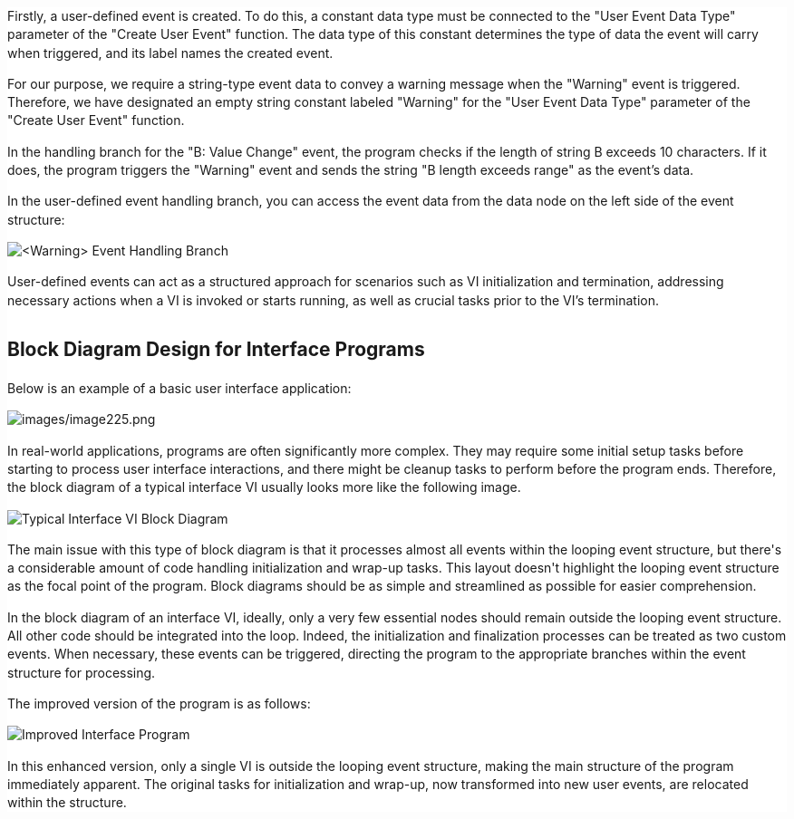 Firstly, a user-defined event is created. To do this, a constant data type must be connected to the "User Event Data Type" parameter of the "Create User Event" function. The data type of this constant determines the type of data the event will carry when triggered, and its label names the created event.

For our purpose, we require a string-type event data to convey a warning message when the "Warning" event is triggered. Therefore, we have designated an empty string constant labeled "Warning" for the "User Event Data Type" parameter of the "Create User Event" function.

In the handling branch for the "B: Value Change" event, the program checks if the length of string B exceeds 10 characters. If it does, the program triggers the "Warning" event and sends the string "B length exceeds range" as the event’s data.

In the user-defined event handling branch, you can access the event data from the data node on the left side of the event structure:

![](../../../../docs/images/image233.png "\<Warning\> Event Handling Branch")

User-defined events can act as a structured approach for scenarios such as VI initialization and termination, addressing necessary actions when a VI is invoked or starts running, as well as crucial tasks prior to the VI’s termination.


## Block Diagram Design for Interface Programs

Below is an example of a basic user interface application:

![images/image225.png](../../../../docs/images/image225.png "Basic User Interface Application")

In real-world applications, programs are often significantly more complex. They may require some initial setup tasks before starting to process user interface interactions, and there might be cleanup tasks to perform before the program ends. Therefore, the block diagram of a typical interface VI usually looks more like the following image.

![](../../../../docs/images/image276.png "Typical Interface VI Block Diagram")

The main issue with this type of block diagram is that it processes almost all events within the looping event structure, but there's a considerable amount of code handling initialization and wrap-up tasks. This layout doesn't highlight the looping event structure as the focal point of the program. Block diagrams should be as simple and streamlined as possible for easier comprehension.

In the block diagram of an interface VI, ideally, only a very few essential nodes should remain outside the looping event structure. All other code should be integrated into the loop. Indeed, the initialization and finalization processes can be treated as two custom events. When necessary, these events can be triggered, directing the program to the appropriate branches within the event structure for processing.

The improved version of the program is as follows:

![](../../../../docs/images/image277.png "Improved Interface Program")

In this enhanced version, only a single VI is outside the looping event structure, making the main structure of the program immediately apparent. The original tasks for initialization and wrap-up, now transformed into new user events, are relocated within the structure.
